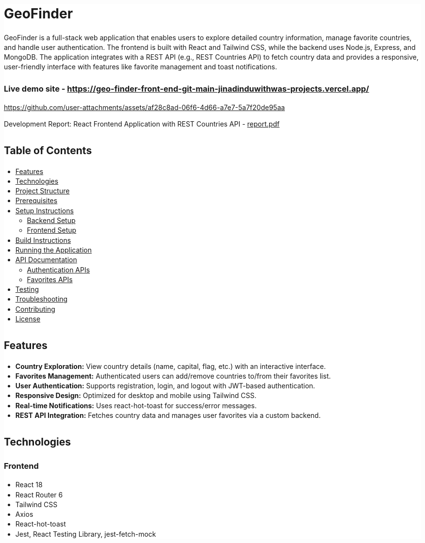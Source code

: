 # GeoFinder

GeoFinder is a full-stack web application that enables users to explore detailed country information, manage favorite countries, and handle user authentication. The frontend is built with React and Tailwind CSS, while the backend uses Node.js, Express, and MongoDB. The application integrates with a REST API (e.g., REST Countries API) to fetch country data and provides a responsive, user-friendly interface with features like favorite management and toast notifications.

### Live demo site - https://geo-finder-front-end-git-main-jinadinduwithwas-projects.vercel.app/

https://github.com/user-attachments/assets/af28c8ad-06f6-4d66-a7e7-5a7f20de95aa

Development Report: React Frontend Application with REST Countries API - [report.pdf](https://github.com/user-attachments/files/20026684/report.pdf)


## Table of Contents
- [Features](#features)
- [Technologies](#technologies)
- [Project Structure](#project-structure)
- [Prerequisites](#prerequisites)
- [Setup Instructions](#setup-instructions)
  - [Backend Setup](#backend-setup)
  - [Frontend Setup](#frontend-setup)
- [Build Instructions](#build-instructions)
- [Running the Application](#running-the-application)
- [API Documentation](#api-documentation)
  - [Authentication APIs](#authentication-apis)
  - [Favorites APIs](#favorites-apis)
- [Testing](#testing)
- [Troubleshooting](#troubleshooting)
- [Contributing](#contributing)
- [License](#license)

## Features
- **Country Exploration:** View country details (name, capital, flag, etc.) with an interactive interface.
- **Favorites Management:** Authenticated users can add/remove countries to/from their favorites list.
- **User Authentication:** Supports registration, login, and logout with JWT-based authentication.
- **Responsive Design:** Optimized for desktop and mobile using Tailwind CSS.
- **Real-time Notifications:** Uses react-hot-toast for success/error messages.
- **REST API Integration:** Fetches country data and manages user favorites via a custom backend.

## Technologies

### Frontend
- React 18
- React Router 6
- Tailwind CSS
- Axios
- React-hot-toast
- Jest, React Testing Library, jest-fetch-mock

